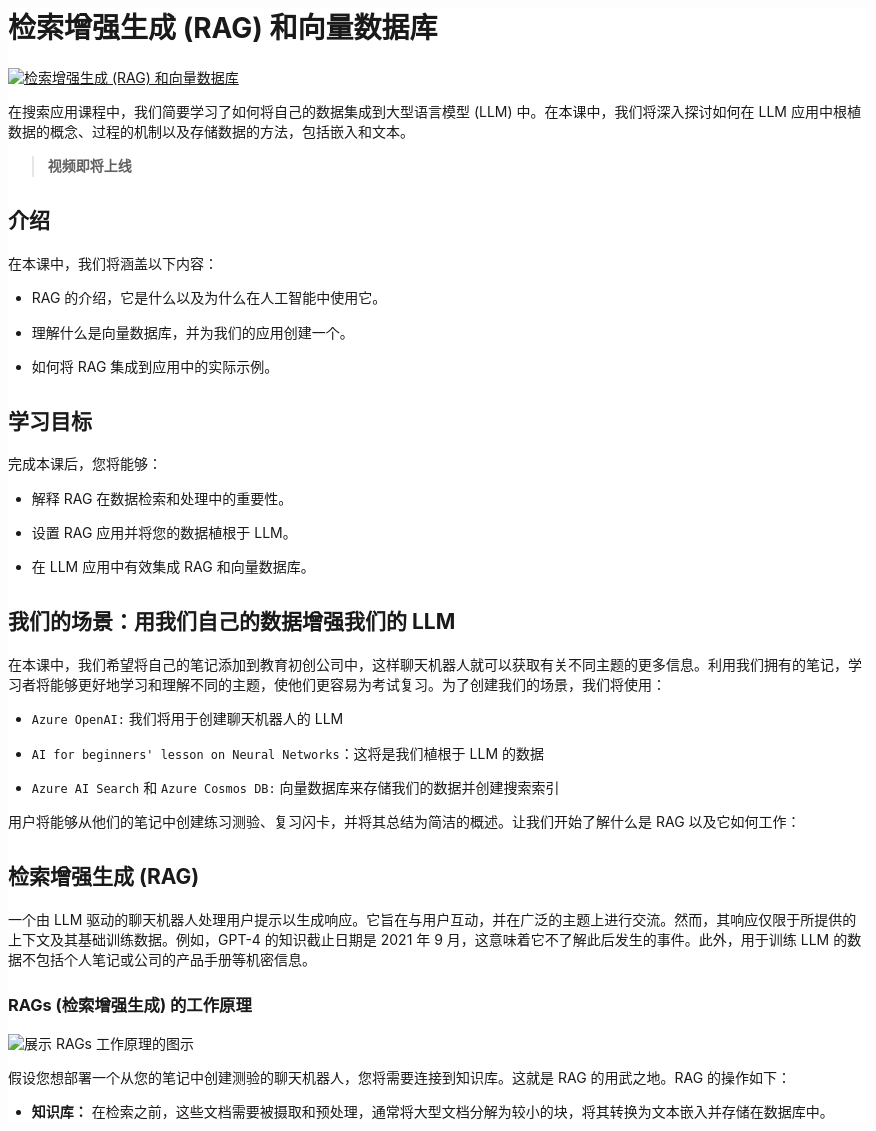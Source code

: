# 检索增强生成 (RAG) 和向量数据库

[![检索增强生成 (RAG) 和向量数据库](../../../translated_images/15-lesson-banner.png?WT.ae1ec4b596c9c2b74121dd24c30143380d4789a9ef381276dbbc9fd5d7abc3d5.zh.mc_id=academic-105485-koreyst)](https://aka.ms/gen-ai-lesson15-gh?WT.mc_id=academic-105485-koreyst)

在搜索应用课程中，我们简要学习了如何将自己的数据集成到大型语言模型 (LLM) 中。在本课中，我们将深入探讨如何在 LLM 应用中根植数据的概念、过程的机制以及存储数据的方法，包括嵌入和文本。

> **视频即将上线**

## 介绍

在本课中，我们将涵盖以下内容：

- RAG 的介绍，它是什么以及为什么在人工智能中使用它。

- 理解什么是向量数据库，并为我们的应用创建一个。

- 如何将 RAG 集成到应用中的实际示例。

## 学习目标

完成本课后，您将能够：

- 解释 RAG 在数据检索和处理中的重要性。

- 设置 RAG 应用并将您的数据植根于 LLM。

- 在 LLM 应用中有效集成 RAG 和向量数据库。

## 我们的场景：用我们自己的数据增强我们的 LLM

在本课中，我们希望将自己的笔记添加到教育初创公司中，这样聊天机器人就可以获取有关不同主题的更多信息。利用我们拥有的笔记，学习者将能够更好地学习和理解不同的主题，使他们更容易为考试复习。为了创建我们的场景，我们将使用：

- `Azure OpenAI:` 我们将用于创建聊天机器人的 LLM

- `AI for beginners' lesson on Neural Networks`：这将是我们植根于 LLM 的数据

- `Azure AI Search` 和 `Azure Cosmos DB:` 向量数据库来存储我们的数据并创建搜索索引

用户将能够从他们的笔记中创建练习测验、复习闪卡，并将其总结为简洁的概述。让我们开始了解什么是 RAG 以及它如何工作：

## 检索增强生成 (RAG)

一个由 LLM 驱动的聊天机器人处理用户提示以生成响应。它旨在与用户互动，并在广泛的主题上进行交流。然而，其响应仅限于所提供的上下文及其基础训练数据。例如，GPT-4 的知识截止日期是 2021 年 9 月，这意味着它不了解此后发生的事件。此外，用于训练 LLM 的数据不包括个人笔记或公司的产品手册等机密信息。

### RAGs (检索增强生成) 的工作原理

![展示 RAGs 工作原理的图示](../../../translated_images/how-rag-works.png?WT.fde75879826c169b53e16dc0d0d6691172c75b314400f380d40a9f31244eba0e.zh.mc_id=academic-105485-koreyst)

假设您想部署一个从您的笔记中创建测验的聊天机器人，您将需要连接到知识库。这就是 RAG 的用武之地。RAG 的操作如下：

- **知识库：** 在检索之前，这些文档需要被摄取和预处理，通常将大型文档分解为较小的块，将其转换为文本嵌入并存储在数据库中。
